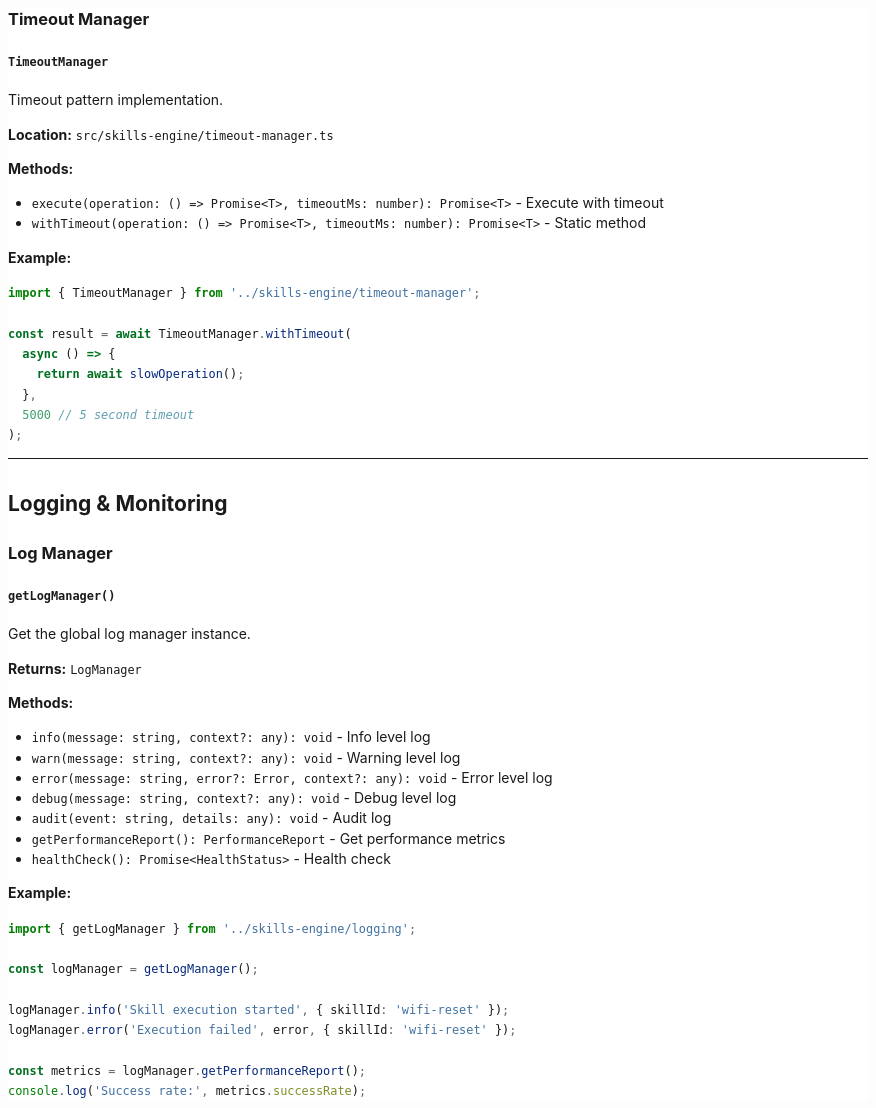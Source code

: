 ### Timeout Manager

#### `TimeoutManager`
Timeout pattern implementation.

**Location:** `src/skills-engine/timeout-manager.ts`

**Methods:**
- `execute(operation: () => Promise<T>, timeoutMs: number): Promise<T>` - Execute with timeout
- `withTimeout(operation: () => Promise<T>, timeoutMs: number): Promise<T>` - Static method

**Example:**
```typescript
import { TimeoutManager } from '../skills-engine/timeout-manager';

const result = await TimeoutManager.withTimeout(
  async () => {
    return await slowOperation();
  },
  5000 // 5 second timeout
);
```

---

## Logging & Monitoring

### Log Manager

#### `getLogManager()`
Get the global log manager instance.

**Returns:** `LogManager`

**Methods:**
- `info(message: string, context?: any): void` - Info level log
- `warn(message: string, context?: any): void` - Warning level log
- `error(message: string, error?: Error, context?: any): void` - Error level log
- `debug(message: string, context?: any): void` - Debug level log
- `audit(event: string, details: any): void` - Audit log
- `getPerformanceReport(): PerformanceReport` - Get performance metrics
- `healthCheck(): Promise<HealthStatus>` - Health check

**Example:**
```typescript
import { getLogManager } from '../skills-engine/logging';

const logManager = getLogManager();

logManager.info('Skill execution started', { skillId: 'wifi-reset' });
logManager.error('Execution failed', error, { skillId: 'wifi-reset' });

const metrics = logManager.getPerformanceReport();
console.log('Success rate:', metrics.successRate);
```
